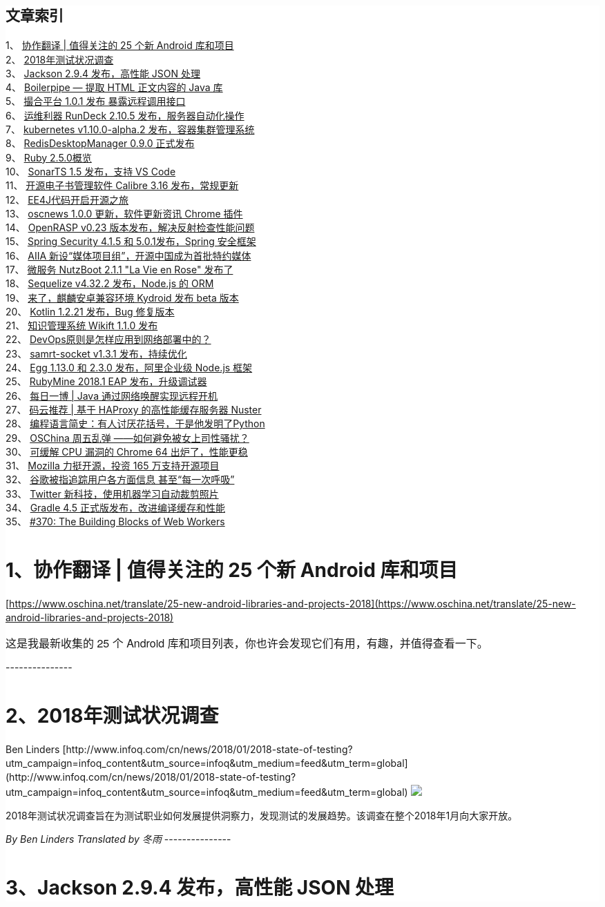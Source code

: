## 文章索引
1、 <a href="#1协作翻译-|-值得关注的-25-个新-android-库和项目" >协作翻译 | 值得关注的 25 个新 Android 库和项目</a><br/>
2、 <a href="#22018年测试状况调查" >2018年测试状况调查</a><br/>
3、 <a href="#3jackson-294-发布高性能-json-处理" >Jackson 2.9.4 发布，高性能 JSON 处理</a><br/>
4、 <a href="#4boilerpipe-提取-html-正文内容的-java-库" >Boilerpipe — 提取 HTML 正文内容的 Java 库</a><br/>
5、 <a href="#5撮合平台-101-发布-暴露远程调用接口" >撮合平台 1.0.1 发布 暴露远程调用接口</a><br/>
6、 <a href="#6运维利器-rundeck-2105-发布服务器自动化操作" >运维利器 RunDeck 2.10.5 发布，服务器自动化操作</a><br/>
7、 <a href="#7kubernetes-v1100-alpha2-发布容器集群管理系统" >kubernetes v1.10.0-alpha.2 发布，容器集群管理系统</a><br/>
8、 <a href="#8redisdesktopmanager-090-正式发布" >RedisDesktopManager 0.9.0 正式发布</a><br/>
9、 <a href="#9ruby-250概览" >Ruby 2.5.0概览</a><br/>
10、 <a href="#10sonarts-15-发布支持-vs-code" >SonarTS 1.5 发布，支持 VS Code</a><br/>
11、 <a href="#11开源电子书管理软件-calibre-316-发布常规更新" >开源电子书管理软件 Calibre 3.16 发布，常规更新</a><br/>
12、 <a href="#12ee4j代码开启开源之旅" >EE4J代码开启开源之旅</a><br/>
13、 <a href="#13oscnews-100-更新软件更新资讯-chrome-插件" >oscnews 1.0.0 更新，软件更新资讯 Chrome 插件</a><br/>
14、 <a href="#14openrasp-v023-版本发布解决反射检查性能问题" >OpenRASP v0.23 版本发布，解决反射检查性能问题</a><br/>
15、 <a href="#15spring-security-415-和-501发布spring-安全框架" >Spring Security 4.1.5 和 5.0.1发布，Spring 安全框架</a><br/>
16、 <a href="#16aiia-新设媒体项目组开源中国成为首批特约媒体" >AIIA 新设“媒体项目组”，开源中国成为首批特约媒体</a><br/>
17、 <a href="#17微服务-nutzboot-211-la-vie-en-rose-发布了" >微服务 NutzBoot 2.1.1 "La Vie en Rose" 发布了</a><br/>
18、 <a href="#18sequelize-v4322-发布nodejs-的-orm" >Sequelize v4.32.2 发布，Node.js 的 ORM</a><br/>
19、 <a href="#19来了麒麟安卓兼容环境-kydroid-发布-beta-版本" >来了，麒麟安卓兼容环境 Kydroid 发布 beta 版本</a><br/>
20、 <a href="#20kotlin-1221-发布bug-修复版本" >Kotlin 1.2.21 发布，Bug 修复版本</a><br/>
21、 <a href="#21知识管理系统-wikift-110-发布" >知识管理系统 Wikift 1.1.0 发布</a><br/>
22、 <a href="#22devops原则是怎样应用到网络部署中的" >DevOps原则是怎样应用到网络部署中的？</a><br/>
23、 <a href="#23samrt-socket-v131-发布持续优化" >samrt-socket v1.3.1 发布，持续优化</a><br/>
24、 <a href="#24egg-1130-和-230-发布阿里企业级-nodejs-框架" >Egg 1.13.0 和 2.3.0 发布，阿里企业级 Node.js 框架</a><br/>
25、 <a href="#25rubymine-20181-eap-发布升级调试器" >RubyMine 2018.1 EAP 发布，升级调试器</a><br/>
26、 <a href="#26每日一博-|-java-通过网络唤醒实现远程开机" >每日一博 | Java 通过网络唤醒实现远程开机</a><br/>
27、 <a href="#27码云推荐-|-基于-haproxy-的高性能缓存服务器-nuster" >码云推荐 | 基于 HAProxy 的高性能缓存服务器 Nuster</a><br/>
28、 <a href="#28编程语言简史有人讨厌花括号于是他发明了python" >编程语言简史：有人讨厌花括号，于是他发明了Python</a><br/>
29、 <a href="#29oschina-周五乱弹-如何避免被女上司性骚扰" >OSChina 周五乱弹 ——如何避免被女上司性骚扰？</a><br/>
30、 <a href="#30可缓解-cpu-漏洞的-chrome-64-出炉了性能更稳" >可缓解 CPU 漏洞的 Chrome 64 出炉了，性能更稳</a><br/>
31、 <a href="#31mozilla-力挺开源投资-165-万支持开源项目" >Mozilla 力挺开源，投资 165 万支持开源项目</a><br/>
32、 <a href="#32谷歌被指追踪用户各方面信息-甚至每一次呼吸" >谷歌被指追踪用户各方面信息 甚至“每一次呼吸”</a><br/>
33、 <a href="#33twitter-新科技使用机器学习自动裁剪照片" >Twitter 新科技，使用机器学习自动裁剪照片</a><br/>
34、 <a href="#34gradle-45-正式版发布改进编译缓存和性能" >Gradle 4.5 正式版发布，改进编译缓存和性能</a><br/>
35、 <a href="#35#370:-the-building-blocks-of-web-workers" >#370: The Building Blocks of Web Workers</a><br/><h1 id="#title_0" >1、协作翻译 | 值得关注的 25 个新 Android 库和项目</h1>

[https://www.oschina.net/translate/25-new-android-libraries-and-projects-2018](https://www.oschina.net/translate/25-new-android-libraries-and-projects-2018)
<p><span style="font-family: &quot;PingFang SC&quot;, &quot;Helvetica Neue&quot;, &quot;Microsoft YaHei UI&quot;, &quot;Microsoft YaHei&quot;, &quot;Noto Sans CJK SC&quot;, Sathu, EucrosiaUPC, sans-serif; font-size: 16px; background-color: rgb(255, 255, 255);">这是我最新收集的 25 个 Android 库和项目列表，你也许会发现它们有用，有趣，并值得查看一下。</span></p>
---------------
<h1 id="#title_1" >2、2018年测试状况调查</h1>
Ben Linders
[http://www.infoq.com/cn/news/2018/01/2018-state-of-testing?utm_campaign=infoq_content&utm_source=infoq&utm_medium=feed&utm_term=global](http://www.infoq.com/cn/news/2018/01/2018-state-of-testing?utm_campaign=infoq_content&utm_source=infoq&utm_medium=feed&utm_term=global)
<img src="http://www.infoq.com/styles/i/logo_bigger.jpg"/><p>2018年测试状况调查旨在为测试职业如何发展提供洞察力，发现测试的发展趋势。该调查在整个2018年1月向大家开放。</p> <i>By Ben Linders</i> <i> Translated by 冬雨</i>
---------------
<h1 id="#title_2" >3、Jackson 2.9.4 发布，高性能 JSON 处理</h1>
